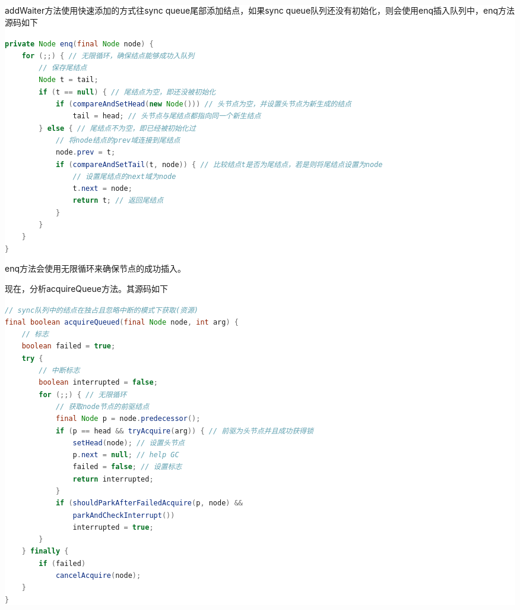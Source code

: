 ```java
```

addWaiter方法使用快速添加的方式往sync queue尾部添加结点，如果sync queue队列还没有初始化，则会使用enq插入队列中，enq方法源码如下

```java
private Node enq(final Node node) {
    for (;;) { // 无限循环，确保结点能够成功入队列
        // 保存尾结点
        Node t = tail;
        if (t == null) { // 尾结点为空，即还没被初始化
            if (compareAndSetHead(new Node())) // 头节点为空，并设置头节点为新生成的结点
                tail = head; // 头节点与尾结点都指向同一个新生结点
        } else { // 尾结点不为空，即已经被初始化过
            // 将node结点的prev域连接到尾结点
            node.prev = t; 
            if (compareAndSetTail(t, node)) { // 比较结点t是否为尾结点，若是则将尾结点设置为node
                // 设置尾结点的next域为node
                t.next = node; 
                return t; // 返回尾结点
            }
        }
    }
}
```

enq方法会使用无限循环来确保节点的成功插入。

现在，分析acquireQueue方法。其源码如下

```java
// sync队列中的结点在独占且忽略中断的模式下获取(资源)
final boolean acquireQueued(final Node node, int arg) {
    // 标志
    boolean failed = true;
    try {
        // 中断标志
        boolean interrupted = false;
        for (;;) { // 无限循环
            // 获取node节点的前驱结点
            final Node p = node.predecessor(); 
            if (p == head && tryAcquire(arg)) { // 前驱为头节点并且成功获得锁
                setHead(node); // 设置头节点
                p.next = null; // help GC
                failed = false; // 设置标志
                return interrupted; 
            }
            if (shouldParkAfterFailedAcquire(p, node) &&
                parkAndCheckInterrupt())
                interrupted = true;
        }
    } finally {
        if (failed)
            cancelAcquire(node);
    }
}
```

